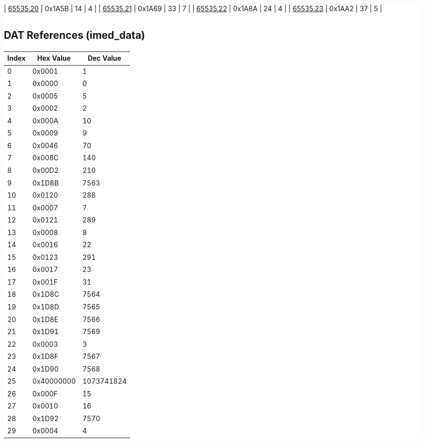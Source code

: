 | [65535.20](./65535.20.md) | 0x1A5B   |     14 |              4 |
| [65535.21](./65535.21.md) | 0x1A69   |     33 |              7 |
| [65535.22](./65535.22.md) | 0x1A8A   |     24 |              4 |
| [65535.23](./65535.23.md) | 0x1AA2   |     37 |              5 |

## DAT References (imed_data)

|   Index | Hex Value   |   Dec Value |
|---------|-------------|-------------|
|       0 | 0x0001      |           1 |
|       1 | 0x0000      |           0 |
|       2 | 0x0005      |           5 |
|       3 | 0x0002      |           2 |
|       4 | 0x000A      |          10 |
|       5 | 0x0009      |           9 |
|       6 | 0x0046      |          70 |
|       7 | 0x008C      |         140 |
|       8 | 0x00D2      |         210 |
|       9 | 0x1D8B      |        7563 |
|      10 | 0x0120      |         288 |
|      11 | 0x0007      |           7 |
|      12 | 0x0121      |         289 |
|      13 | 0x0008      |           8 |
|      14 | 0x0016      |          22 |
|      15 | 0x0123      |         291 |
|      16 | 0x0017      |          23 |
|      17 | 0x001F      |          31 |
|      18 | 0x1D8C      |        7564 |
|      19 | 0x1D8D      |        7565 |
|      20 | 0x1D8E      |        7566 |
|      21 | 0x1D91      |        7569 |
|      22 | 0x0003      |           3 |
|      23 | 0x1D8F      |        7567 |
|      24 | 0x1D90      |        7568 |
|      25 | 0x40000000  |  1073741824 |
|      26 | 0x000F      |          15 |
|      27 | 0x0010      |          16 |
|      28 | 0x1D92      |        7570 |
|      29 | 0x0004      |           4 |